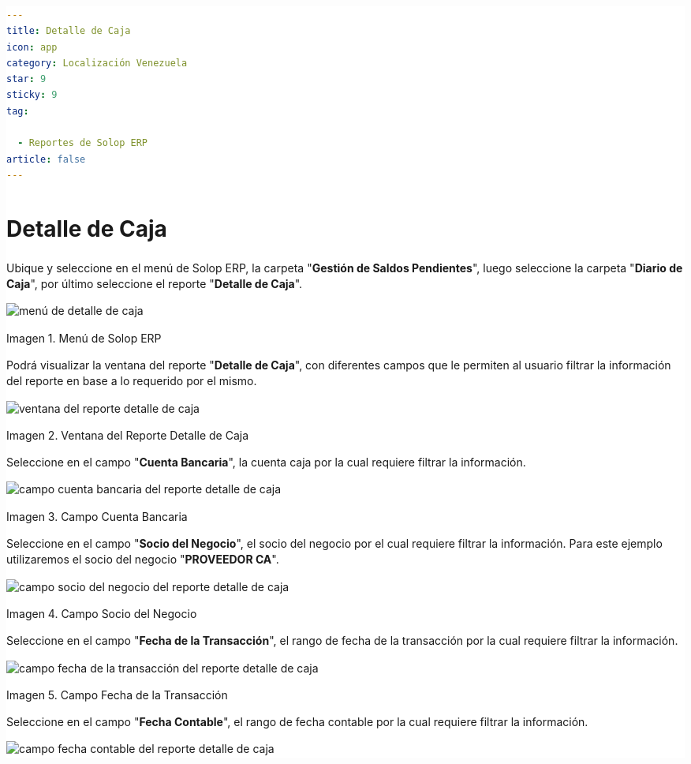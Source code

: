 ```yaml
---
title: Detalle de Caja
icon: app
category: Localización Venezuela
star: 9
sticky: 9
tag:

  - Reportes de Solop ERP
article: false
---
```


**Detalle de Caja**
===================

Ubique y seleccione en el menú de Solop ERP, la carpeta "**Gestión de Saldos Pendientes**", luego seleccione la carpeta "**Diario de Caja**", por último seleccione el reporte "**Detalle de Caja**".

![menú de detalle de caja](/assets/img/docs/lve/report/resources/box-detail-menu.png)

Imagen 1. Menú de Solop ERP

Podrá visualizar la ventana del reporte "**Detalle de Caja**", con diferentes campos que le permiten al usuario filtrar la información del reporte en base a lo requerido por el mismo.

![ventana del reporte detalle de caja](/assets/img/docs/lve/report/resources/cash-detail-report-window.png)

Imagen 2. Ventana del Reporte Detalle de Caja

Seleccione en el campo "**Cuenta Bancaria**", la cuenta caja por la cual requiere filtrar la información.

![campo cuenta bancaria del reporte detalle de caja](/assets/img/docs/lve/report/resources/bank-account-field-of-the-cash-detail-report.png)

Imagen 3. Campo Cuenta Bancaria

Seleccione en el campo "**Socio del Negocio**", el socio del negocio por el cual requiere filtrar la información. Para este ejemplo utilizaremos el socio del negocio "**PROVEEDOR CA**".

![campo socio del negocio del reporte detalle de caja](/assets/img/docs/lve/report/resources/business-partner-field-of-cash-detail-report.png)

Imagen 4. Campo Socio del Negocio

Seleccione en el campo "**Fecha de la Transacción**", el rango de fecha de la transacción por la cual requiere filtrar la información.

![campo fecha de la transacción del reporte detalle de caja](/assets/img/docs/lve/report/resources/transaction-date-field-of-the-cash-detail-report.png)

Imagen 5. Campo Fecha de la Transacción

Seleccione en el campo "**Fecha Contable**", el rango de fecha contable por la cual requiere filtrar la información.

![campo fecha contable del reporte detalle de caja](/assets/img/docs/lve/report/resources/accounting-date-field-of-the-cash-detail-report.png)
